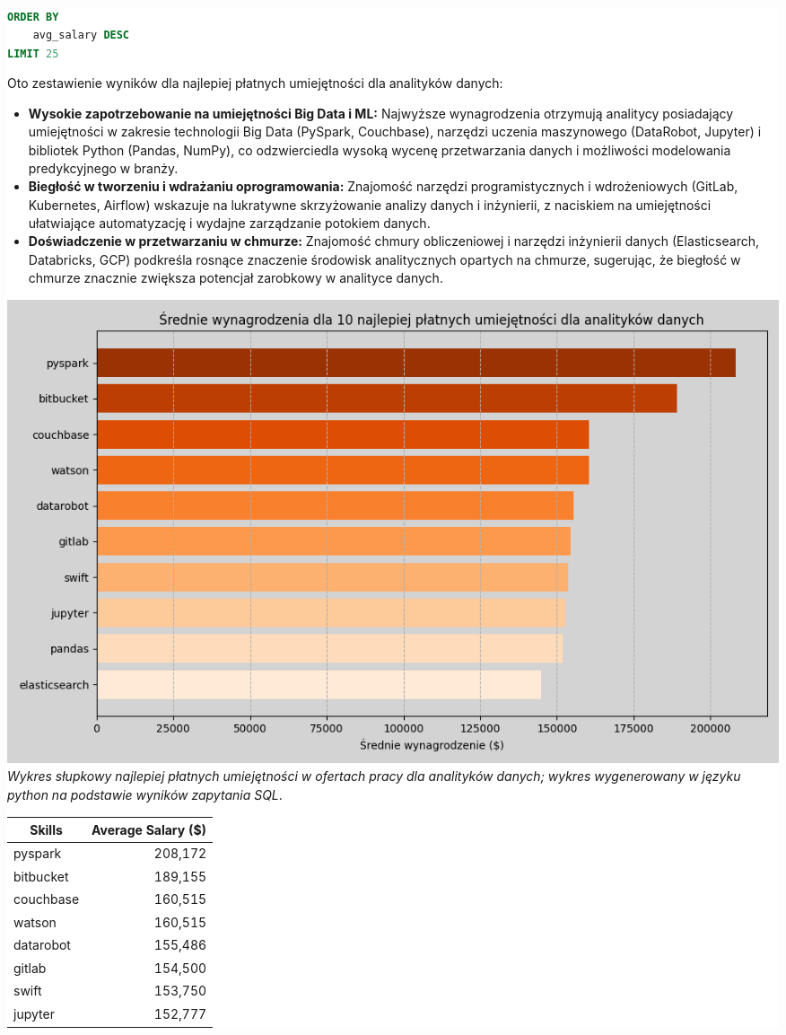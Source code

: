 ```sql
ORDER BY
    avg_salary DESC
LIMIT 25
```

Oto zestawienie wyników dla najlepiej płatnych umiejętności dla analityków danych:
- **Wysokie zapotrzebowanie na umiejętności Big Data i ML:** Najwyższe wynagrodzenia otrzymują analitycy posiadający umiejętności w zakresie technologii Big Data (PySpark, Couchbase), narzędzi uczenia maszynowego (DataRobot, Jupyter) i bibliotek Python (Pandas, NumPy), co odzwierciedla wysoką wycenę przetwarzania danych i możliwości modelowania predykcyjnego w branży.
- **Biegłość w tworzeniu i wdrażaniu oprogramowania:** Znajomość narzędzi programistycznych i wdrożeniowych (GitLab, Kubernetes, Airflow) wskazuje na lukratywne skrzyżowanie analizy danych i inżynierii, z naciskiem na umiejętności ułatwiające automatyzację i wydajne zarządzanie potokiem danych.
- **Doświadczenie w przetwarzaniu w chmurze:** Znajomość chmury obliczeniowej i narzędzi inżynierii danych (Elasticsearch, Databricks, GCP) podkreśla rosnące znaczenie środowisk analitycznych opartych na chmurze, sugerując, że biegłość w chmurze znacznie zwiększa potencjał zarobkowy w analityce danych.

![Najlepiej płatne umiejętności](assets\4_top_paying_skills.png)
*Wykres słupkowy najlepiej płatnych umiejętności w ofertach pracy dla analityków danych; wykres wygenerowany w języku python na podstawie wyników zapytania SQL*.

| Skills        | Average Salary ($) |
|---------------|-------------------:|
| pyspark       |            208,172 |
| bitbucket     |            189,155 |
| couchbase     |            160,515 |
| watson        |            160,515 |
| datarobot     |            155,486 |
| gitlab        |            154,500 |
| swift         |            153,750 |
| jupyter       |            152,777 |